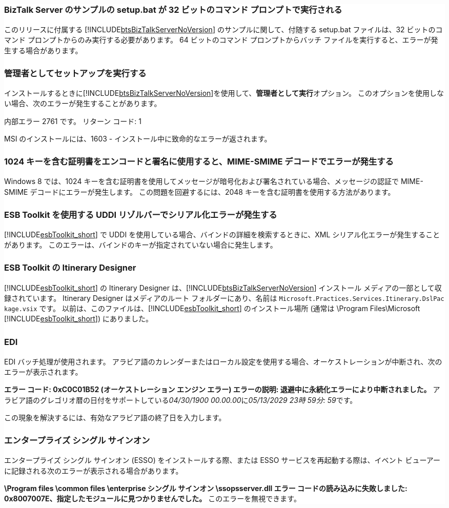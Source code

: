 ### <a name="setupbat-for-biztalk-server-samples-runs-with-a-32-bit-command-prompt"></a>BizTalk Server のサンプルの setup.bat が 32 ビットのコマンド プロンプトで実行される  
 このリリースに付属する [!INCLUDE[btsBizTalkServerNoVersion](../includes/btsbiztalkservernoversion-md.md)] のサンプルに関して、付随する setup.bat ファイルは、32 ビットのコマンド プロンプトからのみ実行する必要があります。 64 ビットのコマンド プロンプトからバッチ ファイルを実行すると、エラーが発生する場合があります。  
  
### <a name="run-setup-as-administrator"></a>管理者としてセットアップを実行する  
 インストールするときに[!INCLUDE[btsBizTalkServerNoVersion](../includes/btsbiztalkservernoversion-md.md)]を使用して、**管理者として実行**オプション。 このオプションを使用しない場合、次のエラーが発生することがあります。  
  
 内部エラー 2761 です。 リターン コード: 1  
  
 MSI のインストールには、1603 - インストール中に致命的なエラーが返されます。  
  
### <a name="using-certificates-with-1024-key-for-encoding-and-signing-results-in-failure-of-mime-smime-decoding"></a>1024 キーを含む証明書をエンコードと署名に使用すると、MIME-SMIME デコードでエラーが発生する  
 Windows 8 では、1024 キーを含む証明書を使用してメッセージが暗号化および署名されている場合、メッセージの認証で MIME-SMIME デコードにエラーが発生します。 この問題を回避するには、2048 キーを含む証明書を使用する方法があります。  
  
### <a name="uddi-resolver-with-esb-toolkit-gives-a-serialization-error"></a>ESB Toolkit を使用する UDDI リゾルバーでシリアル化エラーが発生する  
 [!INCLUDE[esbToolkit_short](../includes/esbtoolkit-short-md.md)] で UDDI を使用している場合、バインドの詳細を検索するときに、XML シリアル化エラーが発生することがあります。 このエラーは、バインドのキーが指定されていない場合に発生します。  
  
### <a name="the-itinerary-designer-for-esb-toolkit"></a>ESB Toolkit の Itinerary Designer  
 [!INCLUDE[esbToolkit_short](../includes/esbtoolkit-short-md.md)] の Itinerary Designer は、[!INCLUDE[btsBizTalkServerNoVersion](../includes/btsbiztalkservernoversion-md.md)] インストール メディアの一部として収録されています。 Itinerary Designer はメディアのルート フォルダーにあり、名前は `Microsoft.Practices.Services.Itinerary.DslPackage.vsix` です。 以前は、このファイルは、[!INCLUDE[esbToolkit_short](../includes/esbtoolkit-short-md.md)] のインストール場所 (通常は \Program Files\Microsoft [!INCLUDE[esbToolkit_short](../includes/esbtoolkit-short-md.md)]) にありました。  
  
### <a name="edi"></a>EDI   
 EDI バッチ処理が使用されます。 アラビア語のカレンダーまたはローカル設定を使用する場合、オーケストレーションが中断され、次のエラーが表示されます。  
  
 **エラー コード: 0xC0C01B52 (オーケストレーション エンジン エラー) エラーの説明: 退避中に永続化エラーにより中断されました。** アラビア語のグレゴリオ暦の日付をサポートしている*04/30/1900 00.00.00*に*05/13/2029 23時 59分: 59*です。  
  
 この現象を解決するには、有効なアラビア語の終了日を入力します。  
  
### <a name="enterprise-single-sign-on"></a>エンタープライズ シングル サインオン  
 エンタープライズ シングル サインオン (ESSO) をインストールする際、または ESSO サービスを再起動する際は、イベント ビューアーに記録される次のエラーが表示される場合があります。  
  
 **\Program files \common files \enterprise シングル サインオン \ssopsserver.dll エラー コードの読み込みに失敗しました: 0x8007007E、指定したモジュールに見つかりませんでした。** このエラーを無視できます。